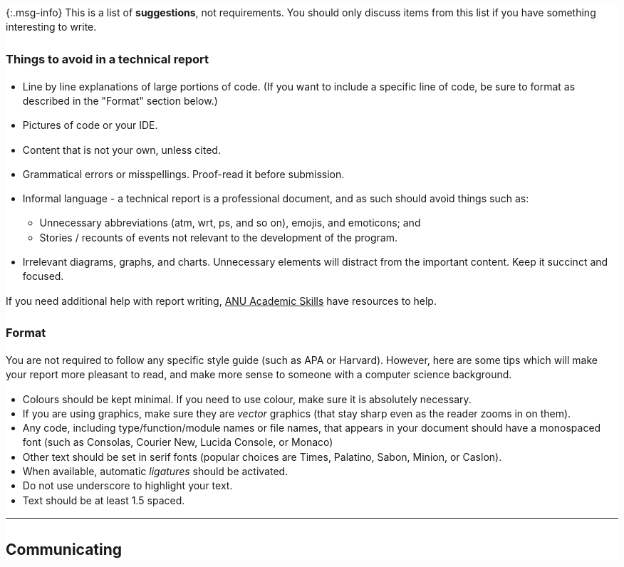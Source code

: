 {:.msg-info}
This is a list of **suggestions**, not requirements. You should only
discuss items from this list if you have something interesting to
write.

### Things to avoid in a technical report

* Line by line explanations of large portions of code. (If you want to
  include a specific line of code, be sure to format as described in
  the "Format" section below.)

* Pictures of code or your IDE.

* Content that is not your own, unless cited.

* Grammatical errors or misspellings. Proof-read it before submission.

* Informal language - a technical report is a professional document, and as
  such should avoid things such as:

  - Unnecessary abbreviations (atm, wrt, ps, and so on), emojis, and
    emoticons; and
  - Stories / recounts of events not relevant to the development of the program.

* Irrelevant diagrams, graphs, and charts. Unnecessary elements will
  distract from the important content. Keep it succinct and focused.

If you need additional help with report writing, [ANU Academic Skills](https://www.anu.edu.au/students/academic-skills/appointments)
have resources to help.


### Format

You are not required to follow any specific style guide (such as APA
or Harvard). However, here are some tips which will make your report
more pleasant to read, and make more sense to someone with a computer
science background.

* Colours should be kept minimal. If you need to use colour, make sure it is
  absolutely necessary.
* If you are using graphics, make sure they are *vector* graphics (that stay
  sharp even as the reader zooms in on them).
* Any code, including type/function/module names or file names, that
  appears in your document should have a monospaced font (such as
  Consolas, Courier New, Lucida Console, or Monaco)
* Other text should be set in serif fonts (popular choices are Times,
  Palatino, Sabon, Minion, or Caslon).
* When available, automatic *ligatures* should be activated.
* Do not use underscore to highlight your text.
* Text should be at least 1.5 spaced.

---

## Communicating
